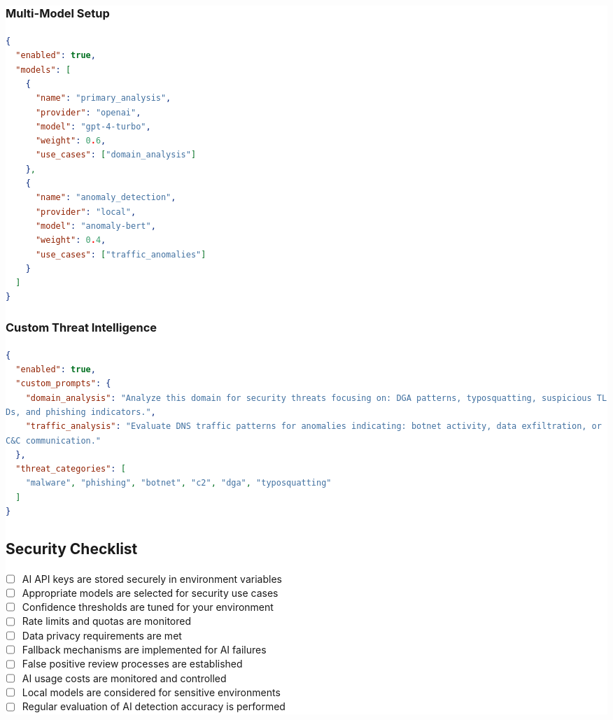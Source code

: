 ### Multi-Model Setup
```json
{
  "enabled": true,
  "models": [
    {
      "name": "primary_analysis",
      "provider": "openai",
      "model": "gpt-4-turbo",
      "weight": 0.6,
      "use_cases": ["domain_analysis"]
    },
    {
      "name": "anomaly_detection",
      "provider": "local",
      "model": "anomaly-bert",
      "weight": 0.4,
      "use_cases": ["traffic_anomalies"]
    }
  ]
}
```

### Custom Threat Intelligence
```json
{
  "enabled": true,
  "custom_prompts": {
    "domain_analysis": "Analyze this domain for security threats focusing on: DGA patterns, typosquatting, suspicious TLDs, and phishing indicators.",
    "traffic_analysis": "Evaluate DNS traffic patterns for anomalies indicating: botnet activity, data exfiltration, or C&C communication."
  },
  "threat_categories": [
    "malware", "phishing", "botnet", "c2", "dga", "typosquatting"
  ]
}
```

## Security Checklist

- [ ] AI API keys are stored securely in environment variables
- [ ] Appropriate models are selected for security use cases
- [ ] Confidence thresholds are tuned for your environment
- [ ] Rate limits and quotas are monitored
- [ ] Data privacy requirements are met
- [ ] Fallback mechanisms are implemented for AI failures
- [ ] False positive review processes are established
- [ ] AI usage costs are monitored and controlled
- [ ] Local models are considered for sensitive environments
- [ ] Regular evaluation of AI detection accuracy is performed
